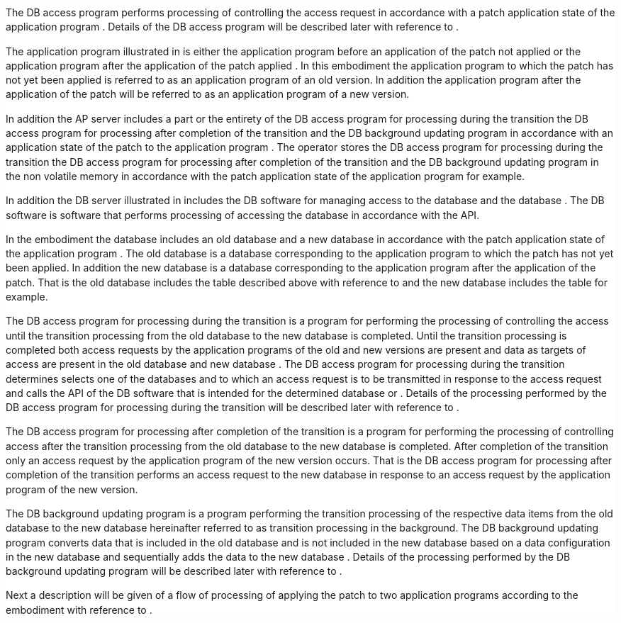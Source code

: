 The DB access program performs processing of controlling the access request in accordance with a patch application state of the application program . Details of the DB access program will be described later with reference to .

The application program illustrated in is either the application program before an application of the patch not applied or the application program after the application of the patch applied . In this embodiment the application program to which the patch has not yet been applied is referred to as an application program of an old version. In addition the application program after the application of the patch will be referred to as an application program of a new version.

In addition the AP server includes a part or the entirety of the DB access program for processing during the transition the DB access program for processing after completion of the transition and the DB background updating program in accordance with an application state of the patch to the application program . The operator stores the DB access program for processing during the transition the DB access program for processing after completion of the transition and the DB background updating program in the non volatile memory in accordance with the patch application state of the application program for example.

In addition the DB server illustrated in includes the DB software for managing access to the database and the database . The DB software is software that performs processing of accessing the database in accordance with the API.

In the embodiment the database includes an old database and a new database in accordance with the patch application state of the application program . The old database is a database corresponding to the application program to which the patch has not yet been applied. In addition the new database is a database corresponding to the application program after the application of the patch. That is the old database includes the table described above with reference to and the new database includes the table for example.

The DB access program for processing during the transition is a program for performing the processing of controlling the access until the transition processing from the old database to the new database is completed. Until the transition processing is completed both access requests by the application programs of the old and new versions are present and data as targets of access are present in the old database and new database . The DB access program for processing during the transition determines selects one of the databases and to which an access request is to be transmitted in response to the access request and calls the API of the DB software that is intended for the determined database or . Details of the processing performed by the DB access program for processing during the transition will be described later with reference to .

The DB access program for processing after completion of the transition is a program for performing the processing of controlling access after the transition processing from the old database to the new database is completed. After completion of the transition only an access request by the application program of the new version occurs. That is the DB access program for processing after completion of the transition performs an access request to the new database in response to an access request by the application program of the new version.

The DB background updating program is a program performing the transition processing of the respective data items from the old database to the new database hereinafter referred to as transition processing in the background. The DB background updating program converts data that is included in the old database and is not included in the new database based on a data configuration in the new database and sequentially adds the data to the new database . Details of the processing performed by the DB background updating program will be described later with reference to .

Next a description will be given of a flow of processing of applying the patch to two application programs according to the embodiment with reference to .
